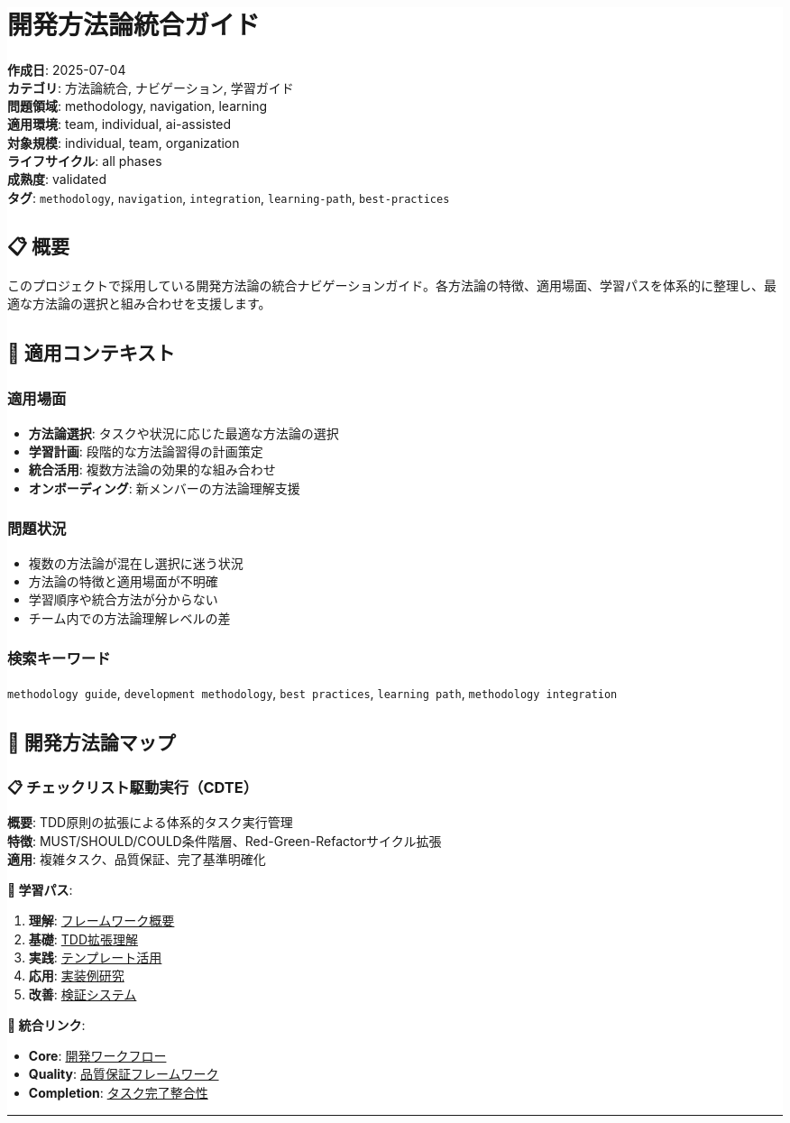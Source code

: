 # 開発方法論統合ガイド

**作成日**: 2025-07-04  
**カテゴリ**: 方法論統合, ナビゲーション, 学習ガイド  
**問題領域**: methodology, navigation, learning  
**適用環境**: team, individual, ai-assisted  
**対象規模**: individual, team, organization  
**ライフサイクル**: all phases  
**成熟度**: validated  
**タグ**: `methodology`, `navigation`, `integration`, `learning-path`, `best-practices`

## 📋 概要

このプロジェクトで採用している開発方法論の統合ナビゲーションガイド。各方法論の特徴、適用場面、学習パスを体系的に整理し、最適な方法論の選択と組み合わせを支援します。

## 🎯 適用コンテキスト

### 適用場面
- **方法論選択**: タスクや状況に応じた最適な方法論の選択
- **学習計画**: 段階的な方法論習得の計画策定
- **統合活用**: 複数方法論の効果的な組み合わせ
- **オンボーディング**: 新メンバーの方法論理解支援

### 問題状況
- 複数の方法論が混在し選択に迷う状況
- 方法論の特徴と適用場面が不明確
- 学習順序や統合方法が分からない
- チーム内での方法論理解レベルの差

### 検索キーワード
`methodology guide`, `development methodology`, `best practices`, `learning path`, `methodology integration`

## 🚀 開発方法論マップ

### 📋 チェックリスト駆動実行（CDTE）
**概要**: TDD原則の拡張による体系的タスク実行管理  
**特徴**: MUST/SHOULD/COULD条件階層、Red-Green-Refactorサイクル拡張  
**適用**: 複雑タスク、品質保証、完了基準明確化  

**🎯 学習パス**:
1. **理解**: [フレームワーク概要](memory-bank/11-checklist-driven/checklist_driven_execution_framework.md)
2. **基礎**: [TDD拡張理解](memory-bank/11-checklist-driven/methodology_extension_from_tdd.md)
3. **実践**: [テンプレート活用](memory-bank/11-checklist-driven/templates_collection.md)
4. **応用**: [実装例研究](memory-bank/11-checklist-driven/implementation_examples.md)
5. **改善**: [検証システム](memory-bank/11-checklist-driven/verification_evaluation_mechanisms.md)

**🔗 統合リンク**:
- **Core**: [開発ワークフロー](memory-bank/00-core/development_workflow.md)
- **Quality**: [品質保証フレームワーク](memory-bank/04-quality/enhanced_review_process_framework.md)
- **Completion**: [タスク完了整合性](memory-bank/00-core/task_completion_integrity_mandatory.md)

---